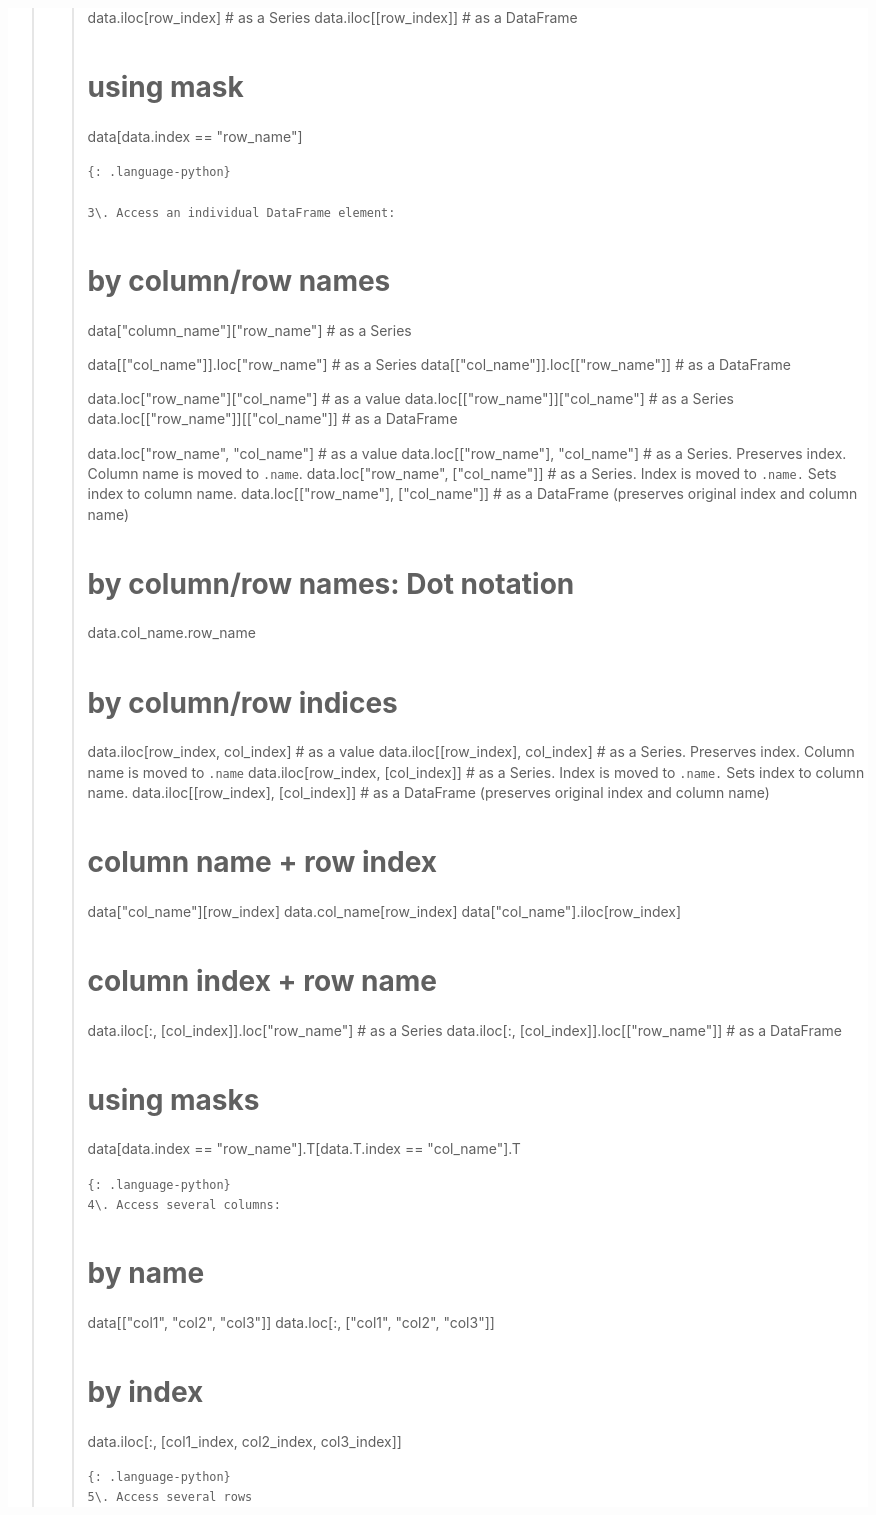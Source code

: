 > > data.iloc[row_index]   # as a Series
> > data.iloc[[row_index]]   # as a DataFrame
> >
> > # using mask
> > data[data.index == "row_name"]
> > ~~~
> > {: .language-python}
> >
> > 3\. Access an individual DataFrame element:
> > ~~~
> > # by column/row names
> > data["column_name"]["row_name"]         # as a Series
> >
> > data[["col_name"]].loc["row_name"]  # as a Series
> > data[["col_name"]].loc[["row_name"]]  # as a DataFrame
> >
> > data.loc["row_name"]["col_name"]  # as a value
> > data.loc[["row_name"]]["col_name"]  # as a Series
> > data.loc[["row_name"]][["col_name"]]  # as a DataFrame
> >
> > data.loc["row_name", "col_name"]  # as a value
> > data.loc[["row_name"], "col_name"]  # as a Series. Preserves index. Column name is moved to `.name`.
> > data.loc["row_name", ["col_name"]]  # as a Series. Index is moved to `.name.` Sets index to column name.
> > data.loc[["row_name"], ["col_name"]]  # as a DataFrame (preserves original index and column name)
> >
> > # by column/row names: Dot notation
> > data.col_name.row_name
> >
> > # by column/row indices
> > data.iloc[row_index, col_index] # as a value
> > data.iloc[[row_index], col_index] # as a Series. Preserves index. Column name is moved to `.name`
> > data.iloc[row_index, [col_index]] # as a Series. Index is moved to `.name.` Sets index to column name.
> > data.iloc[[row_index], [col_index]] # as a DataFrame (preserves original index and column name)
> >
> > # column name + row index
> > data["col_name"][row_index]
> > data.col_name[row_index]
> > data["col_name"].iloc[row_index]
> >
> > # column index + row name
> > data.iloc[:, [col_index]].loc["row_name"]  # as a Series
> > data.iloc[:, [col_index]].loc[["row_name"]]  # as a DataFrame
> >
> > # using masks
> > data[data.index == "row_name"].T[data.T.index == "col_name"].T
> > ~~~
> > {: .language-python}
> > 4\. Access several columns:
> > ~~~
> > # by name
> > data[["col1", "col2", "col3"]]
> > data.loc[:, ["col1", "col2", "col3"]]
> >
> > # by index
> > data.iloc[:, [col1_index, col2_index, col3_index]]
> > ~~~
> > {: .language-python}
> > 5\. Access several rows
> > ~~~

[pandas-dataframe]: https://pandas.pydata.org/pandas-docs/stable/generated/pandas.DataFrame.html
[pandas-series]: https://pandas.pydata.org/pandas-docs/stable/generated/pandas.Series.html
[numpy]: http://www.numpy.org/